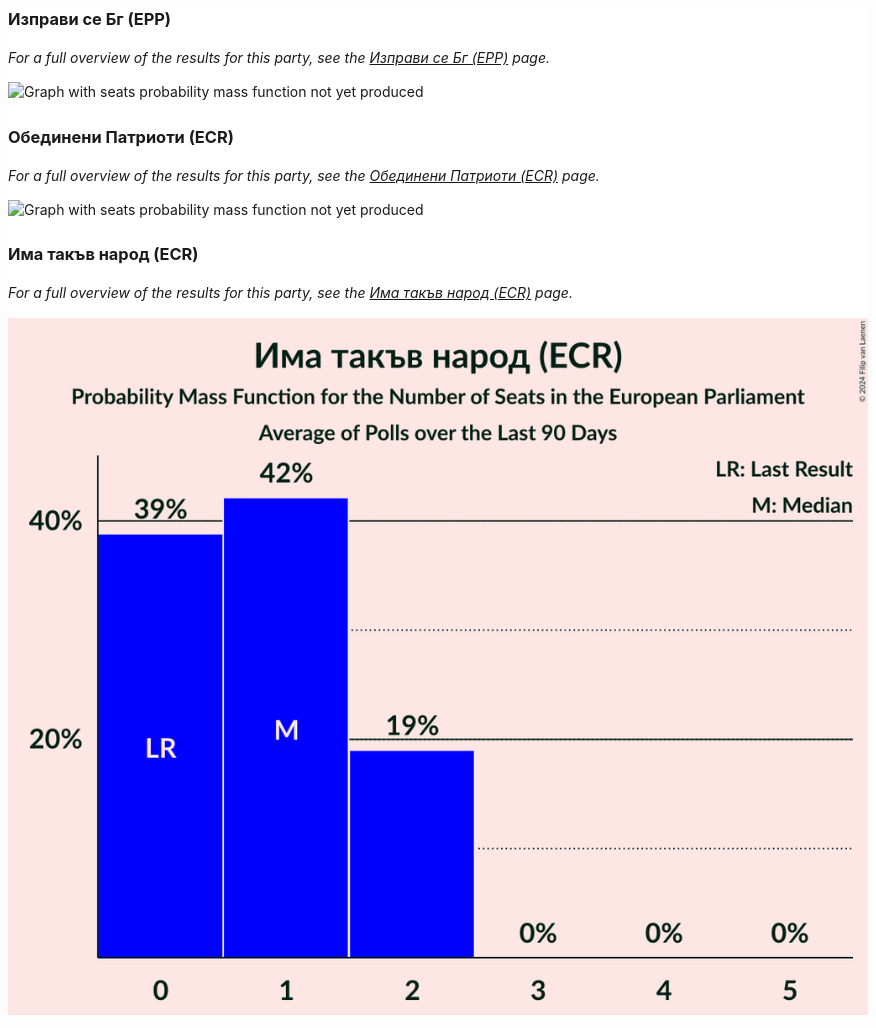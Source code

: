 ### Изправи се Бг (EPP)

*For a full overview of the results for this party, see the [Изправи се Бг (EPP)](party-изправисебгepp.html) page.*

![Graph with seats probability mass function not yet produced](average-2024-10-31-seats-pmf-изправисебгepp.png "Seats Probability Mass Function")

### Обединени Патриоти (ECR)

*For a full overview of the results for this party, see the [Обединени Патриоти (ECR)](party-обединенипатриотиecr.html) page.*

![Graph with seats probability mass function not yet produced](average-2024-10-31-seats-pmf-обединенипатриотиecr.png "Seats Probability Mass Function")

### Има такъв народ (ECR)

*For a full overview of the results for this party, see the [Има такъв народ (ECR)](party-иматакъвнародecr.html) page.*

![Graph with seats probability mass function not yet produced](average-2024-10-31-seats-pmf-иматакъвнародecr.png "Seats Probability Mass Function")
